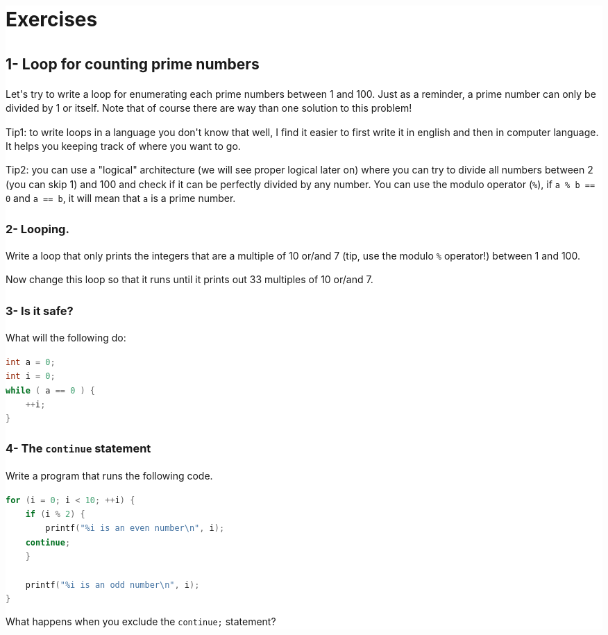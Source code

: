 # Exercises

## 1- Loop for counting prime numbers
Let's try to write a loop for enumerating each prime numbers between 1 and 100.
Just as a reminder, a prime number can only be divided by 1 or itself.
Note that of course there are way than one solution to this problem!

Tip1: to write loops in a language you don't know that well, I find it easier to first write it in english and then in computer language. It helps you keeping track of where you want to go.

Tip2: you can use a "logical" architecture (we will see proper logical later on) where you can try to divide all numbers between 2 (you can skip 1) and 100 and check if it can be perfectly divided by any number.
You can use the modulo operator (`%`), if `a % b == 0` and `a == b`, it will mean that `a` is a prime number.  



### 2- Looping.
Write a loop that only prints the integers that are a multiple of 10 or/and 7 (tip, use the modulo `%` operator!) between 1 and 100.

Now change this loop so that it runs until it prints out 33 multiples of 10 or/and 7.

### 3- Is it safe?
What will the following do:
```C
int a = 0;
int i = 0;
while ( a == 0 ) {
    ++i;
}
```

### 4- The `continue` statement
Write a program that runs the following code.
```C
for (i = 0; i < 10; ++i) {
    if (i % 2) {
    	printf("%i is an even number\n", i);
	continue;
    }
    
    printf("%i is an odd number\n", i);
}
```

What happens when you exclude the `continue;` statement?
